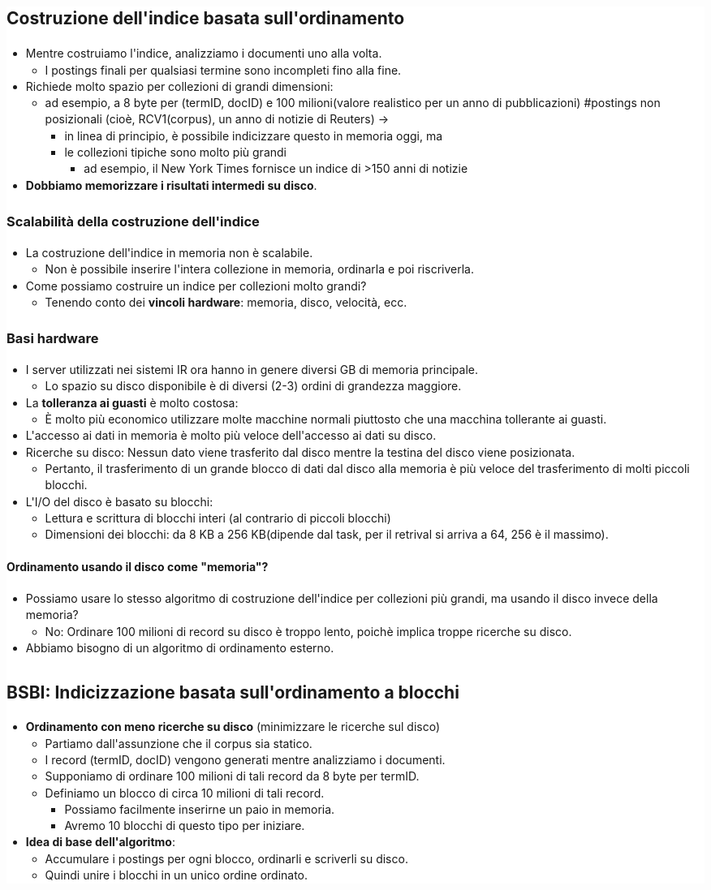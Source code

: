 ## Costruzione dell'indice basata sull'ordinamento
* Mentre costruiamo l'indice, analizziamo i documenti uno alla volta.
    * I postings finali per qualsiasi termine sono incompleti fino alla fine.
* Richiede molto spazio per collezioni di grandi dimensioni:
    * ad esempio, a 8 byte per (termID, docID) e 100 milioni(valore realistico per un anno di pubblicazioni) #postings non posizionali (cioè, RCV1(corpus), un anno di notizie di Reuters) ->
        * in linea di principio, è possibile indicizzare questo in memoria oggi, ma
        * le collezioni tipiche sono molto più grandi
            * ad esempio, il New York Times fornisce un indice di >150 anni di notizie
* **Dobbiamo memorizzare i risultati intermedi su disco**.

### Scalabilità della costruzione dell'indice
* La costruzione dell'indice in memoria non è scalabile.
    * Non è possibile inserire l'intera collezione in memoria, ordinarla e poi riscriverla.
* Come possiamo costruire un indice per collezioni molto grandi?
    * Tenendo conto dei **vincoli hardware**: memoria, disco, velocità, ecc.
### Basi hardware
* I server utilizzati nei sistemi IR ora hanno in genere diversi GB di memoria principale.
    * Lo spazio su disco disponibile è di diversi (2-3) ordini di grandezza maggiore.
* La **tolleranza ai guasti** è molto costosa:
    * È molto più economico utilizzare molte macchine normali piuttosto che una macchina tollerante ai guasti.
* L'accesso ai dati in memoria è molto più veloce dell'accesso ai dati su disco.
* Ricerche su disco: Nessun dato viene trasferito dal disco mentre la testina del disco viene posizionata.
    * Pertanto, il trasferimento di un grande blocco di dati dal disco alla memoria è più veloce del trasferimento di molti piccoli blocchi.
* L'I/O del disco è basato su blocchi:
    * Lettura e scrittura di blocchi interi (al contrario di piccoli blocchi)
    * Dimensioni dei blocchi: da 8 KB a 256 KB(dipende dal task, per il retrival si arriva a 64, 256 è il massimo).

#### Ordinamento usando il disco come "memoria"?
* Possiamo usare lo stesso algoritmo di costruzione dell'indice per collezioni più grandi, ma usando il disco invece della memoria?
    * No: Ordinare 100 milioni di record su disco è troppo lento, poichè implica troppe ricerche su disco.
* Abbiamo bisogno di un algoritmo di ordinamento esterno.

## BSBI: Indicizzazione basata sull'ordinamento a blocchi

* **Ordinamento con meno ricerche su disco** (minimizzare le ricerche sul disco)
	* Partiamo dall'assunzione che il corpus sia statico.
    * I record (termID, docID) vengono generati mentre analizziamo i documenti.
    * Supponiamo di ordinare 100 milioni di tali record da 8 byte per termID.
    * Definiamo un blocco di circa 10 milioni di tali record.
        * Possiamo facilmente inserirne un paio in memoria.
        * Avremo 10 blocchi di questo tipo per iniziare.
* **Idea di base dell'algoritmo**:
    * Accumulare i postings per ogni blocco, ordinarli e scriverli su disco.
    * Quindi unire i blocchi in un unico ordine ordinato.
